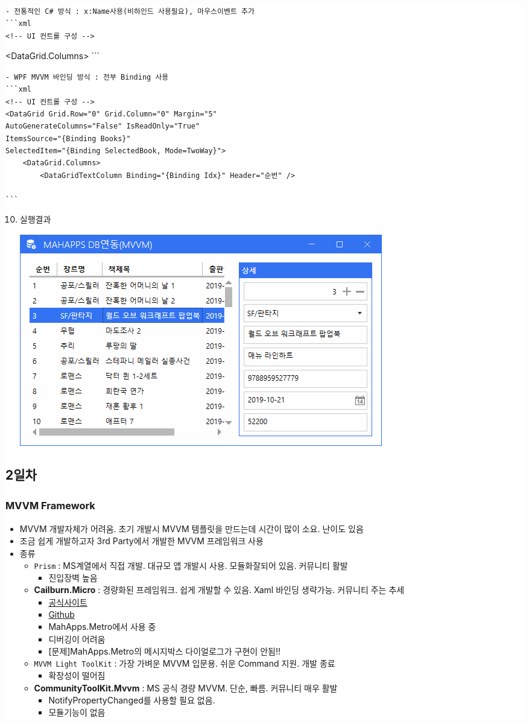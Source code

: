     - 전통적인 C# 방식 : x:Name사용(비하인드 사용필요), 마우스이벤트 추가
    ```xml
    <!-- UI 컨트롤 구성 -->
<DataGrid x:Name="GrdBooks" 
          Grid.Row="0" Grid.Column="0" Margin="5" 
          AutoGenerateColumns="False" IsReadOnly="True" 
          MouseDoubleClick="GrdBooks_MouseDoubleClick">
    <DataGrid.Columns>
        <DataGridTextColumn Binding="{Binding Idx}" Header="순번" />
    ```

    - WPF MVVM 바인딩 방식 : 전부 Binding 사용
    ```xml
    <!-- UI 컨트롤 구성 -->
    <DataGrid Grid.Row="0" Grid.Column="0" Margin="5" 
    AutoGenerateColumns="False" IsReadOnly="True"
    ItemsSource="{Binding Books}"
    SelectedItem="{Binding SelectedBook, Mode=TwoWay}">
        <DataGrid.Columns>
            <DataGridTextColumn Binding="{Binding Idx}" Header="순번" />
        
    ```
10. 실행결과

    <img src = "./image/wpf0005.png" width = "600">

## 2일차

### MVVM Framework
- MVVM 개발자체가 어려움. 초기 개발시 MVVM 템플릿을 만드는데 시간이 많이 소요. 난이도 있음
- 조금 쉽게 개발하고자 3rd Party에서 개발한 MVVM 프레임워크 사용
- 종류
    - `Prism` : MS계열에서 직접 개발. 대규모 앱 개발시 사용. 모듈화잘되어 있음. 커뮤니티 활발
        - 진입장벽 높음
    - **Cailburn.Micro** : 경량화된 프레임워크. 쉽게 개발할 수 있음. Xaml 바인딩 생략가능. 커뮤니티 주는 추세
        - [공식사이트](https://caliburnmicro.com/)        
        - [Github](https://github.com/Caliburn-Micro/Caliburn.Micro)
        - MahApps.Metro에서 사용 중
        - 디버깅이 어려움
        - [문제]MahApps.Metro의 메시지박스 다이얼로그가 구현이 안됨!!
    - `MVVM Light ToolKit` : 가장 가벼운 MVVM 입문용. 쉬운 Command 지원. 개발 종료       
        - 확장성이 떨어짐
    - **CommunityToolKit.Mvvm** : MS 공식 경량 MVVM. 단순, 빠름. 커뮤니티 매우 활발    
        - NotifyPropertyChanged를 사용할 필요 없음.
        - 모듈기능이 없음
        